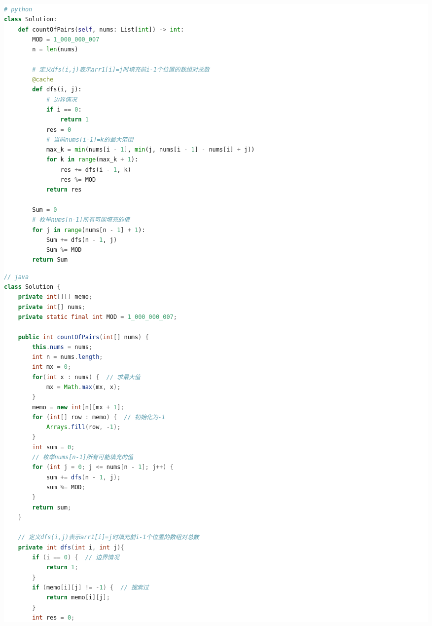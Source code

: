 ```Python
# python
class Solution:
    def countOfPairs(self, nums: List[int]) -> int:
        MOD = 1_000_000_007
        n = len(nums)
        
        # 定义dfs(i,j)表示arr1[i]=j时填充前i-1个位置的数组对总数
        @cache
        def dfs(i, j):
            # 边界情况
            if i == 0:
                return 1
            res = 0
            # 当前nums[i-1]=k的最大范围
            max_k = min(nums[i - 1], min(j, nums[i - 1] - nums[i] + j))
            for k in range(max_k + 1):
                res += dfs(i - 1, k)
                res %= MOD
            return res
        
        Sum = 0
        # 枚举nums[n-1]所有可能填充的值
        for j in range(nums[n - 1] + 1):
            Sum += dfs(n - 1, j)
            Sum %= MOD
        return Sum
```

```Java
// java
class Solution {
    private int[][] memo;
    private int[] nums;
    private static final int MOD = 1_000_000_007;

    public int countOfPairs(int[] nums) {
        this.nums = nums;
        int n = nums.length;
        int mx = 0;
        for(int x : nums) {  // 求最大值
            mx = Math.max(mx, x);
        }
        memo = new int[n][mx + 1];
        for (int[] row : memo) {  // 初始化为-1
            Arrays.fill(row, -1);
        }
        int sum = 0;
        // 枚举nums[n-1]所有可能填充的值
        for (int j = 0; j <= nums[n - 1]; j++) {
            sum += dfs(n - 1, j);
            sum %= MOD;
        }
        return sum;
    }

    // 定义dfs(i,j)表示arr1[i]=j时填充前i-1个位置的数组对总数
    private int dfs(int i, int j){
        if (i == 0) {  // 边界情况
            return 1;
        }
        if (memo[i][j] != -1) {  // 搜索过
            return memo[i][j];
        }
        int res = 0;
```